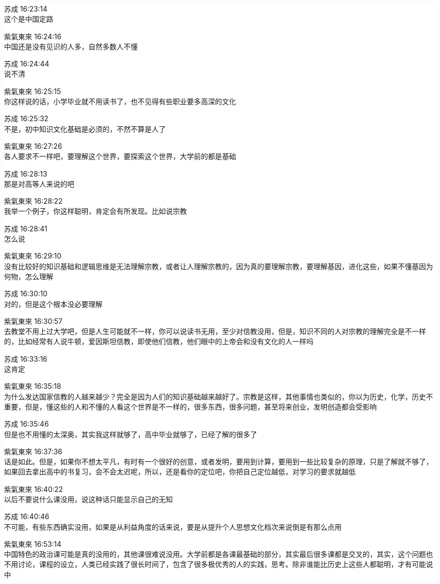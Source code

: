 苏成 16:23:14  
这个是中国定路

紫氣東來 16:24:16  
中国还是没有见识的人多，自然多数人不懂

苏成 16:24:44  
说不清

紫氣東來 16:25:15  
你这样说的话，小学毕业就不用读书了，也不见得有些职业要多高深的文化

苏成 16:25:32  
不是，初中知识文化基础是必须的，不然不算是人了

紫氣東來 16:27:26  
各人要求不一样吧，要理解这个世界，要探索这个世界，大学前的都是基础

苏成 16:28:13  
那是对高等人来说的吧

紫氣東來 16:28:22  
我举一个例子，你这样聪明，肯定会有所发现。比如说宗教

苏成 16:28:41  
怎么说

紫氣東來 16:29:10  
没有比较好的知识基础和逻辑思维是无法理解宗教，或者让人理解宗教的，因为真的要理解宗教，要理解基因，进化这些，如果不懂基因为何物，怎么理解

苏成 16:30:10  
对的，但是这个根本没必要理解

紫氣東來 16:30:57  
去教堂不用上过大学吧，但是人生可能就不一样，你可以说读书无用，至少对信教没用，但是，知识不同的人对宗教的理解完全是不一样的，比如经常有人说牛顿，爱因斯坦信教，即使他们信教，他们眼中的上帝会和没有文化的人一样吗

苏成 16:33:16  
这肯定

紫氣東來 16:35:18  
为什么发达国家信教的人越来越少？完全是因为人们的知识基础越来越好了。宗教是这样，其他事情也类似的，你以为历史，化学，历史不重要，但是，懂这些的人和不懂的人看这个世界是不一样的，很多东西，很多问题，甚至将来创业，发明创造都会受影响

苏成 16:35:46  
但是也不用懂的太深奥，其实我这样就够了，高中毕业就够了，已经了解的很多了


紫氣東來 16:37:36  
话是如此。但是，如果你不想太平凡，有时有一个很好的创意，或者发明，要用到计算，要用到一些比较复杂的原理，只是了解就不够了，如果回去拿出高中的书复习，会不会太迟呢，所以，还是看你的定位吧，你把自己定位越低，对学习的要求就越低

紫氣東來 16:40:22  
以后不要说什么课没用，说这种话只能显示自己的无知

苏成 16:40:46  
不可能，有些东西确实没用，如果是从利益角度的话来说，要是从提升个人思想文化档次来说倒是有那么点用

紫氣東來 16:53:14  
中国特色的政治课可能是真的没用的，其他课很难说没用。大学前都是各课最基础的部分，其实最后很多课都是交叉的，其实，这个问题也不用讨论，课程的设立，人类已经实践了很长时间了，包含了很多极优秀的人的实践，思考。除非谁能比历史上这些人都聪明，才有可能说中
